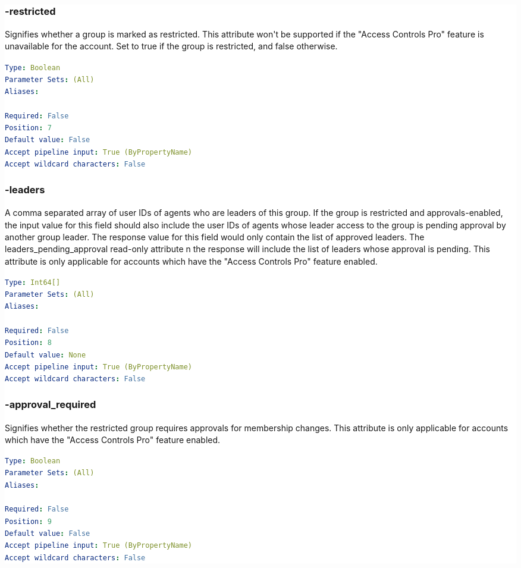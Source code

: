### -restricted
Signifies whether a group is marked as restricted.
This attribute won't be supported if the "Access Controls Pro"
feature is unavailable for the account.
Set to true if the group is restricted, and false otherwise.

```yaml
Type: Boolean
Parameter Sets: (All)
Aliases:

Required: False
Position: 7
Default value: False
Accept pipeline input: True (ByPropertyName)
Accept wildcard characters: False
```

### -leaders
A comma separated array of user IDs of agents who are leaders of this group.
If the group is restricted
and approvals-enabled, the input value for this field should also include the user IDs of agents whose
leader access to the group is pending approval by another group leader.
The response value for this field
would only contain the list of approved leaders.
The leaders_pending_approval read-only attribute n the
response will include the list of leaders whose approval is pending.
This attribute is only applicable for
accounts which have the "Access Controls Pro" feature enabled.

```yaml
Type: Int64[]
Parameter Sets: (All)
Aliases:

Required: False
Position: 8
Default value: None
Accept pipeline input: True (ByPropertyName)
Accept wildcard characters: False
```

### -approval_required
Signifies whether the restricted group requires approvals for membership changes.
This attribute is only
applicable for accounts which have the "Access Controls Pro" feature enabled.

```yaml
Type: Boolean
Parameter Sets: (All)
Aliases:

Required: False
Position: 9
Default value: False
Accept pipeline input: True (ByPropertyName)
Accept wildcard characters: False
```

